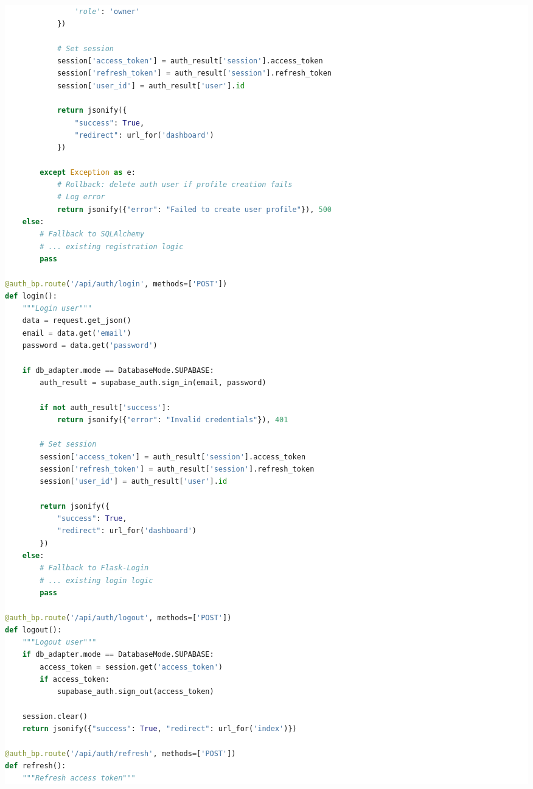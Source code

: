    ```python
                   'role': 'owner'
               })
               
               # Set session
               session['access_token'] = auth_result['session'].access_token
               session['refresh_token'] = auth_result['session'].refresh_token
               session['user_id'] = auth_result['user'].id
               
               return jsonify({
                   "success": True,
                   "redirect": url_for('dashboard')
               })
           
           except Exception as e:
               # Rollback: delete auth user if profile creation fails
               # Log error
               return jsonify({"error": "Failed to create user profile"}), 500
       else:
           # Fallback to SQLAlchemy
           # ... existing registration logic
           pass
   
   @auth_bp.route('/api/auth/login', methods=['POST'])
   def login():
       """Login user"""
       data = request.get_json()
       email = data.get('email')
       password = data.get('password')
       
       if db_adapter.mode == DatabaseMode.SUPABASE:
           auth_result = supabase_auth.sign_in(email, password)
           
           if not auth_result['success']:
               return jsonify({"error": "Invalid credentials"}), 401
           
           # Set session
           session['access_token'] = auth_result['session'].access_token
           session['refresh_token'] = auth_result['session'].refresh_token
           session['user_id'] = auth_result['user'].id
           
           return jsonify({
               "success": True,
               "redirect": url_for('dashboard')
           })
       else:
           # Fallback to Flask-Login
           # ... existing login logic
           pass
   
   @auth_bp.route('/api/auth/logout', methods=['POST'])
   def logout():
       """Logout user"""
       if db_adapter.mode == DatabaseMode.SUPABASE:
           access_token = session.get('access_token')
           if access_token:
               supabase_auth.sign_out(access_token)
       
       session.clear()
       return jsonify({"success": True, "redirect": url_for('index')})
   
   @auth_bp.route('/api/auth/refresh', methods=['POST'])
   def refresh():
       """Refresh access token"""
   ```